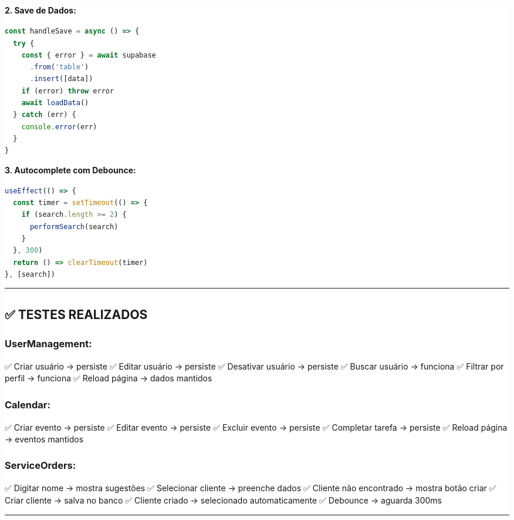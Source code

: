 **2. Save de Dados:**
```typescript
const handleSave = async () => {
  try {
    const { error } = await supabase
      .from('table')
      .insert([data])
    if (error) throw error
    await loadData()
  } catch (err) {
    console.error(err)
  }
}
```

**3. Autocomplete com Debounce:**
```typescript
useEffect(() => {
  const timer = setTimeout(() => {
    if (search.length >= 2) {
      performSearch(search)
    }
  }, 300)
  return () => clearTimeout(timer)
}, [search])
```

---

## ✅ TESTES REALIZADOS

### **UserManagement:**
✅ Criar usuário → persiste
✅ Editar usuário → persiste
✅ Desativar usuário → persiste
✅ Buscar usuário → funciona
✅ Filtrar por perfil → funciona
✅ Reload página → dados mantidos

### **Calendar:**
✅ Criar evento → persiste
✅ Editar evento → persiste
✅ Excluir evento → persiste
✅ Completar tarefa → persiste
✅ Reload página → eventos mantidos

### **ServiceOrders:**
✅ Digitar nome → mostra sugestões
✅ Selecionar cliente → preenche dados
✅ Cliente não encontrado → mostra botão criar
✅ Criar cliente → salva no banco
✅ Cliente criado → selecionado automaticamente
✅ Debounce → aguarda 300ms

---